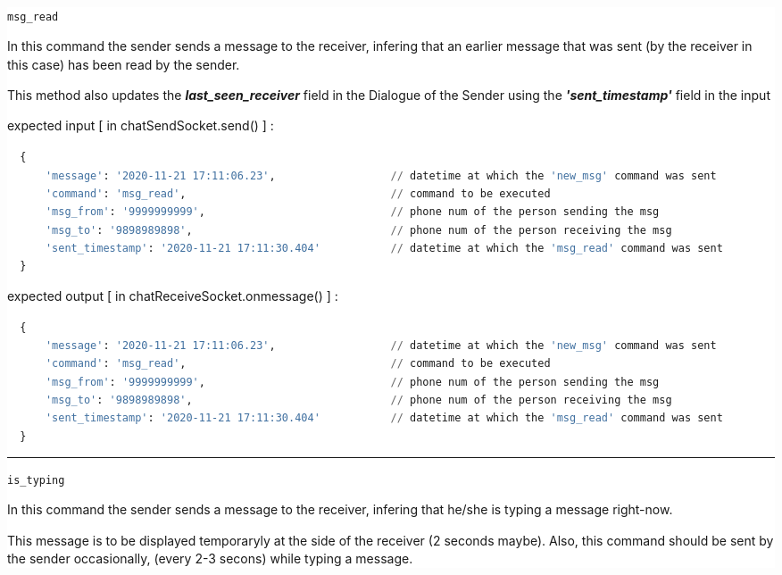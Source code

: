 
`msg_read`

In this command the sender sends a message to the
receiver, infering that an earlier message that was
sent (by the receiver in this case) has been read
by the sender.

This method also updates the ***last_seen_receiver***
field in the Dialogue of the Sender using the
***'sent_timestamp'*** field in the input


expected input [ in chatSendSocket.send() ] :
```py
  {
      'message': '2020-11-21 17:11:06.23',                  // datetime at which the 'new_msg' command was sent
      'command': 'msg_read',                                // command to be executed
      'msg_from': '9999999999',                             // phone num of the person sending the msg
      'msg_to': '9898989898',                               // phone num of the person receiving the msg
      'sent_timestamp': '2020-11-21 17:11:30.404'           // datetime at which the 'msg_read' command was sent
  }
```

expected output [ in chatReceiveSocket.onmessage() ] :
```py
  {
      'message': '2020-11-21 17:11:06.23',                  // datetime at which the 'new_msg' command was sent
      'command': 'msg_read',                                // command to be executed
      'msg_from': '9999999999',                             // phone num of the person sending the msg
      'msg_to': '9898989898',                               // phone num of the person receiving the msg
      'sent_timestamp': '2020-11-21 17:11:30.404'           // datetime at which the 'msg_read' command was sent
  }
```

---

`is_typing`

In this command the sender sends a message to the
receiver, infering that he/she is typing a message
right-now.

This message is to be displayed temporaryly at the
side of the receiver (2 seconds maybe). Also, this 
command should be sent by the sender occasionally,
(every 2-3 secons) while typing a message.

